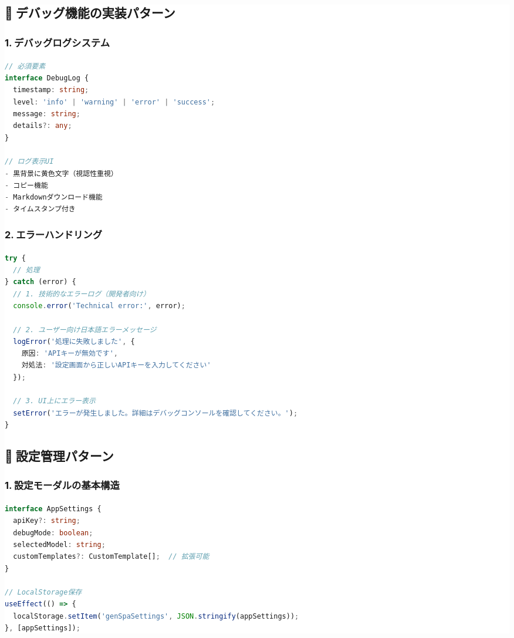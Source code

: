 ## 🐛 デバッグ機能の実装パターン

### 1. デバッグログシステム
```typescript
// 必須要素
interface DebugLog {
  timestamp: string;
  level: 'info' | 'warning' | 'error' | 'success';
  message: string;
  details?: any;
}

// ログ表示UI
- 黒背景に黄色文字（視認性重視）
- コピー機能
- Markdownダウンロード機能
- タイムスタンプ付き
```

### 2. エラーハンドリング
```typescript
try {
  // 処理
} catch (error) {
  // 1. 技術的なエラーログ（開発者向け）
  console.error('Technical error:', error);
  
  // 2. ユーザー向け日本語エラーメッセージ
  logError('処理に失敗しました', {
    原因: 'APIキーが無効です',
    対処法: '設定画面から正しいAPIキーを入力してください'
  });
  
  // 3. UI上にエラー表示
  setError('エラーが発生しました。詳細はデバッグコンソールを確認してください。');
}
```

## 🔧 設定管理パターン

### 1. 設定モーダルの基本構造
```typescript
interface AppSettings {
  apiKey?: string;
  debugMode: boolean;
  selectedModel: string;
  customTemplates?: CustomTemplate[];  // 拡張可能
}

// LocalStorage保存
useEffect(() => {
  localStorage.setItem('genSpaSettings', JSON.stringify(appSettings));
}, [appSettings]);
```
